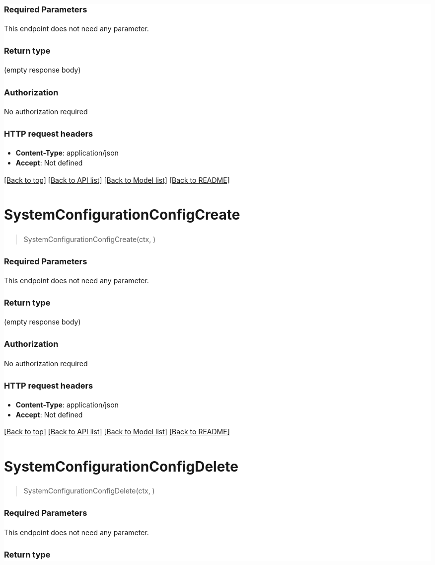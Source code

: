### Required Parameters
This endpoint does not need any parameter.

### Return type

 (empty response body)

### Authorization

No authorization required

### HTTP request headers

 - **Content-Type**: application/json
 - **Accept**: Not defined

[[Back to top]](#) [[Back to API list]](../README.md#documentation-for-api-endpoints) [[Back to Model list]](../README.md#documentation-for-models) [[Back to README]](../README.md)

# **SystemConfigurationConfigCreate**
> SystemConfigurationConfigCreate(ctx, )


### Required Parameters
This endpoint does not need any parameter.

### Return type

 (empty response body)

### Authorization

No authorization required

### HTTP request headers

 - **Content-Type**: application/json
 - **Accept**: Not defined

[[Back to top]](#) [[Back to API list]](../README.md#documentation-for-api-endpoints) [[Back to Model list]](../README.md#documentation-for-models) [[Back to README]](../README.md)

# **SystemConfigurationConfigDelete**
> SystemConfigurationConfigDelete(ctx, )


### Required Parameters
This endpoint does not need any parameter.

### Return type
